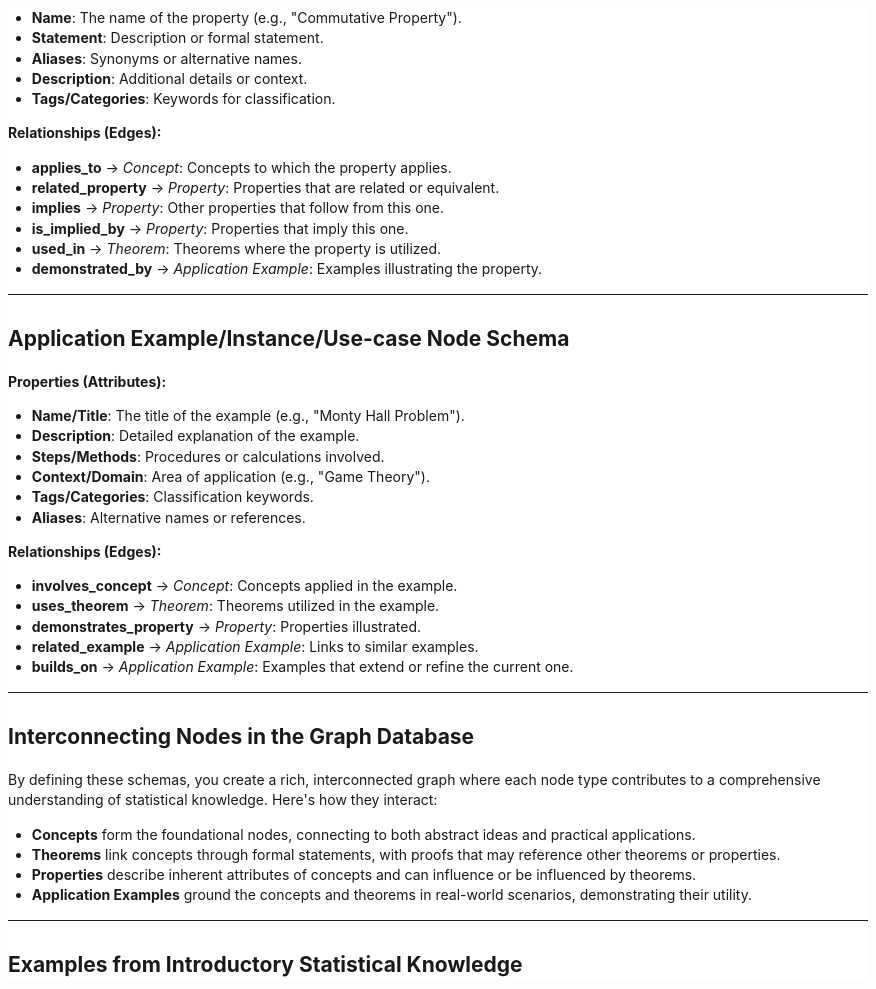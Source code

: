 - **Name**: The name of the property (e.g., "Commutative Property").
- **Statement**: Description or formal statement.
- **Aliases**: Synonyms or alternative names.
- **Description**: Additional details or context.
- **Tags/Categories**: Keywords for classification.

**Relationships (Edges):**

- **applies_to** → *Concept*: Concepts to which the property applies.
- **related_property** → *Property*: Properties that are related or equivalent.
- **implies** → *Property*: Other properties that follow from this one.
- **is_implied_by** → *Property*: Properties that imply this one.
- **used_in** → *Theorem*: Theorems where the property is utilized.
- **demonstrated_by** → *Application Example*: Examples illustrating the property.

---

## **Application Example/Instance/Use-case Node Schema**

**Properties (Attributes):**

- **Name/Title**: The title of the example (e.g., "Monty Hall Problem").
- **Description**: Detailed explanation of the example.
- **Steps/Methods**: Procedures or calculations involved.
- **Context/Domain**: Area of application (e.g., "Game Theory").
- **Tags/Categories**: Classification keywords.
- **Aliases**: Alternative names or references.

**Relationships (Edges):**

- **involves_concept** → *Concept*: Concepts applied in the example.
- **uses_theorem** → *Theorem*: Theorems utilized in the example.
- **demonstrates_property** → *Property*: Properties illustrated.
- **related_example** → *Application Example*: Links to similar examples.
- **builds_on** → *Application Example*: Examples that extend or refine the current one.

---

## **Interconnecting Nodes in the Graph Database**

By defining these schemas, you create a rich, interconnected graph where each node type contributes to a comprehensive understanding of statistical knowledge. Here's how they interact:

- **Concepts** form the foundational nodes, connecting to both abstract ideas and practical applications.
- **Theorems** link concepts through formal statements, with proofs that may reference other theorems or properties.
- **Properties** describe inherent attributes of concepts and can influence or be influenced by theorems.
- **Application Examples** ground the concepts and theorems in real-world scenarios, demonstrating their utility.

---

## **Examples from Introductory Statistical Knowledge**
